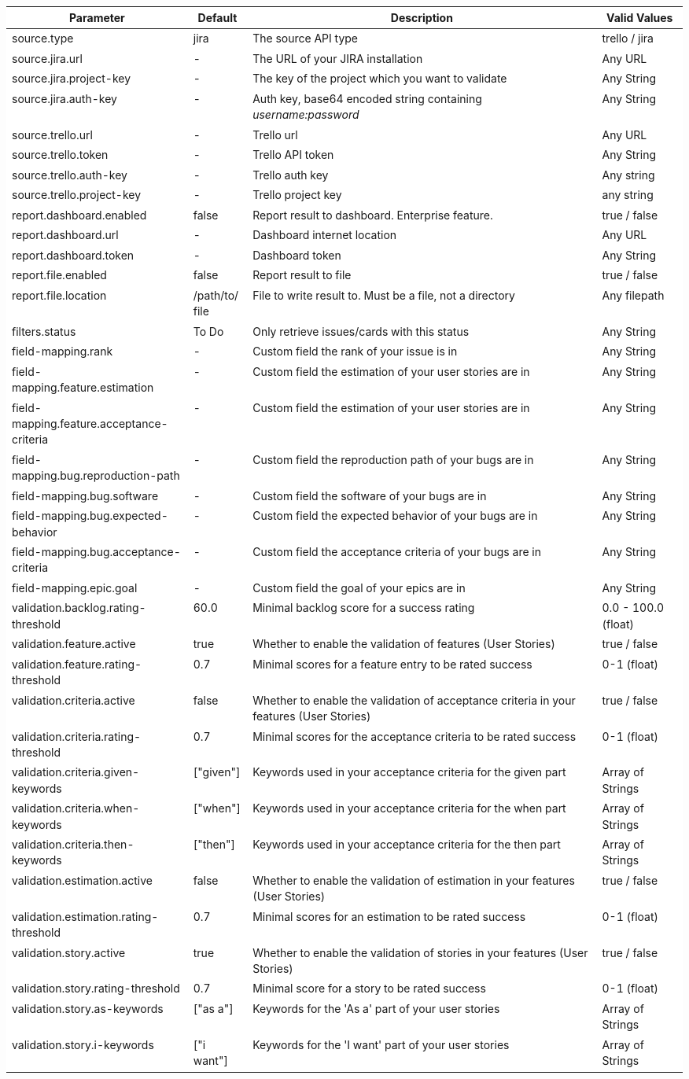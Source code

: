 | Parameter | Default | Description | Valid Values |
|-----------|---------|-------------|--------------|
| source.type| jira | The source API type | trello / jira |
| source.jira.url | - | The URL of your JIRA installation | Any URL
| source.jira.project-key | - | The key of the project which you want to validate | Any String |
| source.jira.auth-key | - | Auth key, base64 encoded string containing _username:password_ | Any String |
| source.trello.url | - | Trello url | Any URL |
| source.trello.token | - | Trello API token| Any String|
| source.trello.auth-key | - | Trello auth key | Any string |
| source.trello.project-key | - | Trello project key | any string|
| report.dashboard.enabled | false | Report result to dashboard. Enterprise feature. | true / false |
| report.dashboard.url | - | Dashboard internet location | Any URL |
| report.dashboard.token | - | Dashboard token | Any String |
| report.file.enabled | false | Report result to file | true / false |
| report.file.location | /path/to/file | File to write result to. Must be a file, not a directory | Any filepath |
| filters.status | To Do | Only retrieve issues/cards with this status | Any String |
| field-mapping.rank | - | Custom field the rank of your issue is in | Any String |
| field-mapping.feature.estimation | - | Custom field the estimation of your user stories are in | Any String |
| field-mapping.feature.acceptance-criteria | - | Custom field the estimation of your user stories are in | Any String |
| field-mapping.bug.reproduction-path | - | Custom field the reproduction path of your bugs are in | Any String |
| field-mapping.bug.software | - | Custom field the software of your bugs are in | Any String |
| field-mapping.bug.expected-behavior | - | Custom field the expected behavior of your bugs are in | Any String |
| field-mapping.bug.acceptance-criteria | - | Custom field the acceptance criteria of your bugs are in | Any String |
| field-mapping.epic.goal | - | Custom field the goal of your epics are in | Any String
| validation.backlog.rating-threshold | 60.0 | Minimal backlog score for a success rating | 0.0 - 100.0 (float) |
| validation.feature.active | true | Whether to enable the validation of features (User Stories) | true / false |
| validation.feature.rating-threshold | 0.7 | Minimal scores for a feature entry to be rated success | 0-1 (float) |
| validation.criteria.active | false | Whether to enable the validation of acceptance criteria in your features (User Stories) | true / false |
| validation.criteria.rating-threshold | 0.7 | Minimal scores for the acceptance criteria to be rated success | 0-1 (float) |
| validation.criteria.given-keywords | ["given"] | Keywords used in your acceptance criteria for the given part | Array of Strings |
| validation.criteria.when-keywords | ["when"] | Keywords used in your acceptance criteria for the when part | Array of Strings |
| validation.criteria.then-keywords | ["then"] | Keywords used in your acceptance criteria for the then part | Array of Strings |
| validation.estimation.active | false | Whether to enable the validation of estimation in your features (User Stories) | true / false |
| validation.estimation.rating-threshold | 0.7 | Minimal scores for an estimation to be rated success | 0-1 (float) |
| validation.story.active | true | Whether to enable the validation of stories in your features (User Stories) | true / false |
| validation.story.rating-threshold | 0.7 | Minimal score for a story to be rated success | 0-1 (float) |
| validation.story.as-keywords | ["as a"] | Keywords for the 'As a' part of your user stories | Array of Strings |
| validation.story.i-keywords | ["i want"] | Keywords for the 'I want' part of your user stories | Array of Strings |